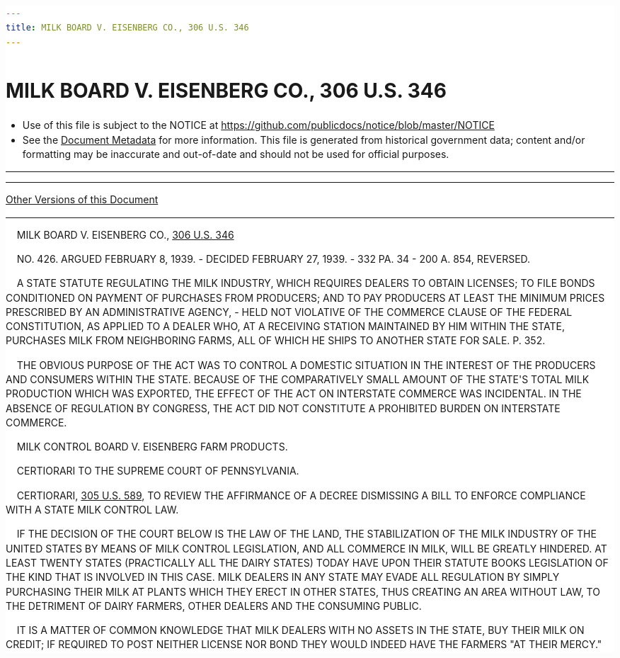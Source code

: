 ```yaml
---
title: MILK BOARD V. EISENBERG CO., 306 U.S. 346
---
```


# MILK BOARD V. EISENBERG CO., 306 U.S. 346

* Use of this file is subject to the NOTICE at https://github.com/publicdocs/notice/blob/master/NOTICE
* See the [Document Metadata](../../../index.md) for more information.
  This file is generated from historical government data; content and/or formatting may be inaccurate and out-of-date and should not be used for official purposes.

----------
----------

[Other Versions of this Document](https://publicdocs.github.io/go/links?ns=uslm-x&ref=%2Fus%2Fcourts%2Fscotus%2FusReporter%2F306%2F346)

----------

    MILK BOARD V. EISENBERG CO., [306 U.S. 346][/us/courts/scotus/usReporter/306/346]

    NO. 426.  ARGUED FEBRUARY 8, 1939.  - DECIDED FEBRUARY 27, 1939.  - 332 PA. 34 - 200 A. 854, REVERSED.

    A STATE STATUTE REGULATING THE MILK INDUSTRY, WHICH REQUIRES DEALERS TO OBTAIN LICENSES; TO FILE BONDS CONDITIONED ON PAYMENT OF PURCHASES FROM PRODUCERS; AND TO PAY PRODUCERS AT LEAST THE MINIMUM PRICES PRESCRIBED BY AN ADMINISTRATIVE AGENCY,  - HELD NOT VIOLATIVE OF THE COMMERCE CLAUSE OF THE FEDERAL CONSTITUTION, AS APPLIED TO A DEALER WHO, AT A RECEIVING STATION MAINTAINED BY HIM WITHIN THE STATE, PURCHASES MILK FROM NEIGHBORING FARMS, ALL OF WHICH HE SHIPS TO ANOTHER STATE FOR SALE.  P. 352.

    THE OBVIOUS PURPOSE OF THE ACT WAS TO CONTROL A DOMESTIC SITUATION IN THE INTEREST OF THE PRODUCERS AND CONSUMERS WITHIN THE STATE.  BECAUSE OF THE COMPARATIVELY SMALL AMOUNT OF THE STATE'S TOTAL MILK PRODUCTION WHICH WAS EXPORTED, THE EFFECT OF THE ACT ON INTERSTATE COMMERCE WAS INCIDENTAL.  IN THE ABSENCE OF REGULATION BY CONGRESS, THE ACT DID NOT CONSTITUTE A PROHIBITED BURDEN ON INTERSTATE COMMERCE.

    MILK CONTROL BOARD V. EISENBERG FARM PRODUCTS.

    CERTIORARI TO THE SUPREME COURT OF PENNSYLVANIA.

    CERTIORARI, [305 U.S. 589][/us/courts/scotus/usReporter/305/589], TO REVIEW THE AFFIRMANCE OF A DECREE DISMISSING A BILL TO ENFORCE COMPLIANCE WITH A STATE MILK CONTROL LAW.

    IF THE DECISION OF THE COURT BELOW IS THE LAW OF THE LAND, THE STABILIZATION OF THE MILK INDUSTRY OF THE UNITED STATES BY MEANS OF MILK CONTROL LEGISLATION, AND ALL COMMERCE IN MILK, WILL BE GREATLY HINDERED.  AT LEAST TWENTY STATES (PRACTICALLY ALL THE DAIRY STATES) TODAY HAVE UPON THEIR STATUTE BOOKS LEGISLATION OF THE KIND THAT IS INVOLVED IN THIS CASE.  MILK DEALERS IN ANY STATE MAY EVADE ALL REGULATION BY SIMPLY PURCHASING THEIR MILK AT PLANTS WHICH THEY ERECT IN OTHER STATES, THUS CREATING AN AREA WITHOUT LAW, TO THE DETRIMENT OF DAIRY FARMERS, OTHER DEALERS AND THE CONSUMING PUBLIC.

    IT IS A MATTER OF COMMON KNOWLEDGE THAT MILK DEALERS WITH NO ASSETS IN THE STATE, BUY THEIR MILK ON CREDIT; IF REQUIRED TO POST NEITHER LICENSE NOR BOND THEY WOULD INDEED HAVE THE FARMERS "AT THEIR MERCY."


[/us/courts/scotus/usReporter/306/346]: https://publicdocs.github.io/go/links?ns=uslm-x&ref=%2Fus%2Fcourts%2Fscotus%2FusReporter%2F306%2F346
[/us/courts/scotus/usReporter/305/589]: https://publicdocs.github.io/go/links?ns=uslm-x&ref=%2Fus%2Fcourts%2Fscotus%2FusReporter%2F305%2F589
[/us/courts/scotus/usReporter/258/50]: https://publicdocs.github.io/go/links?ns=uslm-x&ref=%2Fus%2Fcourts%2Fscotus%2FusReporter%2F258%2F50
[/us/courts/scotus/usReporter/294/511]: https://publicdocs.github.io/go/links?ns=uslm-x&ref=%2Fus%2Fcourts%2Fscotus%2FusReporter%2F294%2F511
[/us/courts/scotus/usReporter/238/456]: https://publicdocs.github.io/go/links?ns=uslm-x&ref=%2Fus%2Fcourts%2Fscotus%2FusReporter%2F238%2F456
[/us/courts/scotus/usReporter/273/34]: https://publicdocs.github.io/go/links?ns=uslm-x&ref=%2Fus%2Fcourts%2Fscotus%2FusReporter%2F273%2F34
[/us/courts/scotus/usReporter/258/50]: https://publicdocs.github.io/go/links?ns=uslm-x&ref=%2Fus%2Fcourts%2Fscotus%2FusReporter%2F258%2F50
[/us/courts/scotus/usReporter/268/189]: https://publicdocs.github.io/go/links?ns=uslm-x&ref=%2Fus%2Fcourts%2Fscotus%2FusReporter%2F268%2F189
[/us/courts/scotus/usReporter/294/511]: https://publicdocs.github.io/go/links?ns=uslm-x&ref=%2Fus%2Fcourts%2Fscotus%2FusReporter%2F294%2F511
[/us/courts/scotus/usReporter/230/352]: https://publicdocs.github.io/go/links?ns=uslm-x&ref=%2Fus%2Fcourts%2Fscotus%2FusReporter%2F230%2F352